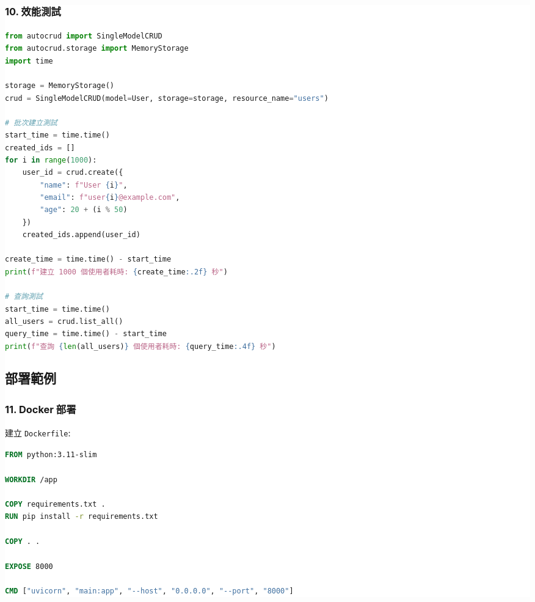### 10. 效能測試

```python
from autocrud import SingleModelCRUD
from autocrud.storage import MemoryStorage
import time

storage = MemoryStorage()
crud = SingleModelCRUD(model=User, storage=storage, resource_name="users")

# 批次建立測試
start_time = time.time()
created_ids = []
for i in range(1000):
    user_id = crud.create({
        "name": f"User {i}",
        "email": f"user{i}@example.com",
        "age": 20 + (i % 50)
    })
    created_ids.append(user_id)

create_time = time.time() - start_time
print(f"建立 1000 個使用者耗時: {create_time:.2f} 秒")

# 查詢測試
start_time = time.time()
all_users = crud.list_all()
query_time = time.time() - start_time
print(f"查詢 {len(all_users)} 個使用者耗時: {query_time:.4f} 秒")
```

## 部署範例

### 11. Docker 部署

建立 `Dockerfile`:

```dockerfile
FROM python:3.11-slim

WORKDIR /app

COPY requirements.txt .
RUN pip install -r requirements.txt

COPY . .

EXPOSE 8000

CMD ["uvicorn", "main:app", "--host", "0.0.0.0", "--port", "8000"]
```
